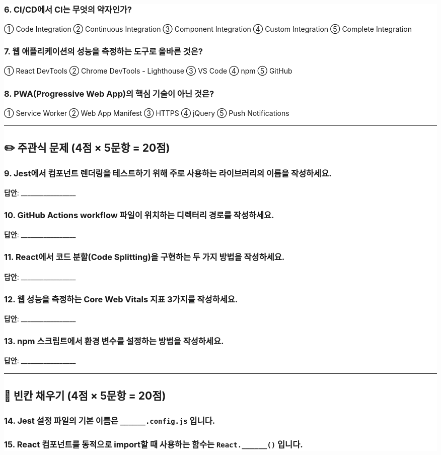 ### 6. CI/CD에서 CI는 무엇의 약자인가?
① Code Integration
② Continuous Integration
③ Component Integration
④ Custom Integration
⑤ Complete Integration

### 7. 웹 애플리케이션의 성능을 측정하는 도구로 올바른 것은?
① React DevTools
② Chrome DevTools - Lighthouse
③ VS Code
④ npm
⑤ GitHub

### 8. PWA(Progressive Web App)의 핵심 기술이 아닌 것은?
① Service Worker
② Web App Manifest
③ HTTPS
④ jQuery
⑤ Push Notifications

---

## ✏️ 주관식 문제 (4점 × 5문항 = 20점)

### 9. Jest에서 컴포넌트 렌더링을 테스트하기 위해 주로 사용하는 라이브러리의 이름을 작성하세요.
**답안**: _________________

### 10. GitHub Actions workflow 파일이 위치하는 디렉터리 경로를 작성하세요.
**답안**: _________________

### 11. React에서 코드 분할(Code Splitting)을 구현하는 두 가지 방법을 작성하세요.
**답안**: _________________

### 12. 웹 성능을 측정하는 Core Web Vitals 지표 3가지를 작성하세요.
**답안**: _________________

### 13. npm 스크립트에서 환경 변수를 설정하는 방법을 작성하세요.
**답안**: _________________

---

## 📝 빈칸 채우기 (4점 × 5문항 = 20점)

### 14. Jest 설정 파일의 기본 이름은 `______.config.js` 입니다.

### 15. React 컴포넌트를 동적으로 import할 때 사용하는 함수는 `React.______()` 입니다.
